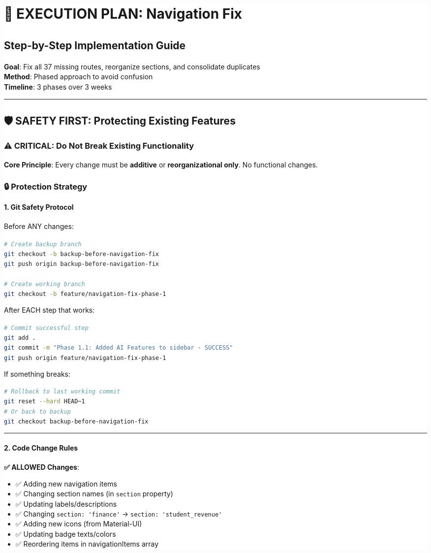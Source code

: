 # 🎯 EXECUTION PLAN: Navigation Fix
## Step-by-Step Implementation Guide

**Goal**: Fix all 37 missing routes, reorganize sections, and consolidate duplicates  
**Method**: Phased approach to avoid confusion  
**Timeline**: 3 phases over 3 weeks

---

## 🛡️ SAFETY FIRST: Protecting Existing Features

### ⚠️ CRITICAL: Do Not Break Existing Functionality

**Core Principle**: Every change must be **additive** or **reorganizational only**. No functional changes.

### 🔒 Protection Strategy

#### 1. **Git Safety Protocol**

Before ANY changes:
```bash
# Create backup branch
git checkout -b backup-before-navigation-fix
git push origin backup-before-navigation-fix

# Create working branch
git checkout -b feature/navigation-fix-phase-1
```

After EACH step that works:
```bash
# Commit successful step
git add .
git commit -m "Phase 1.1: Added AI Features to sidebar - SUCCESS"
git push origin feature/navigation-fix-phase-1
```

If something breaks:
```bash
# Rollback to last working commit
git reset --hard HEAD~1
# Or back to backup
git checkout backup-before-navigation-fix
```

---

#### 2. **Code Change Rules**

**✅ ALLOWED Changes**:
- ✅ Adding new navigation items
- ✅ Changing section names (in `section` property)
- ✅ Updating labels/descriptions
- ✅ Changing `section: 'finance'` → `section: 'student_revenue'`
- ✅ Adding new icons (from Material-UI)
- ✅ Updating badge texts/colors
- ✅ Reordering items in navigationItems array
